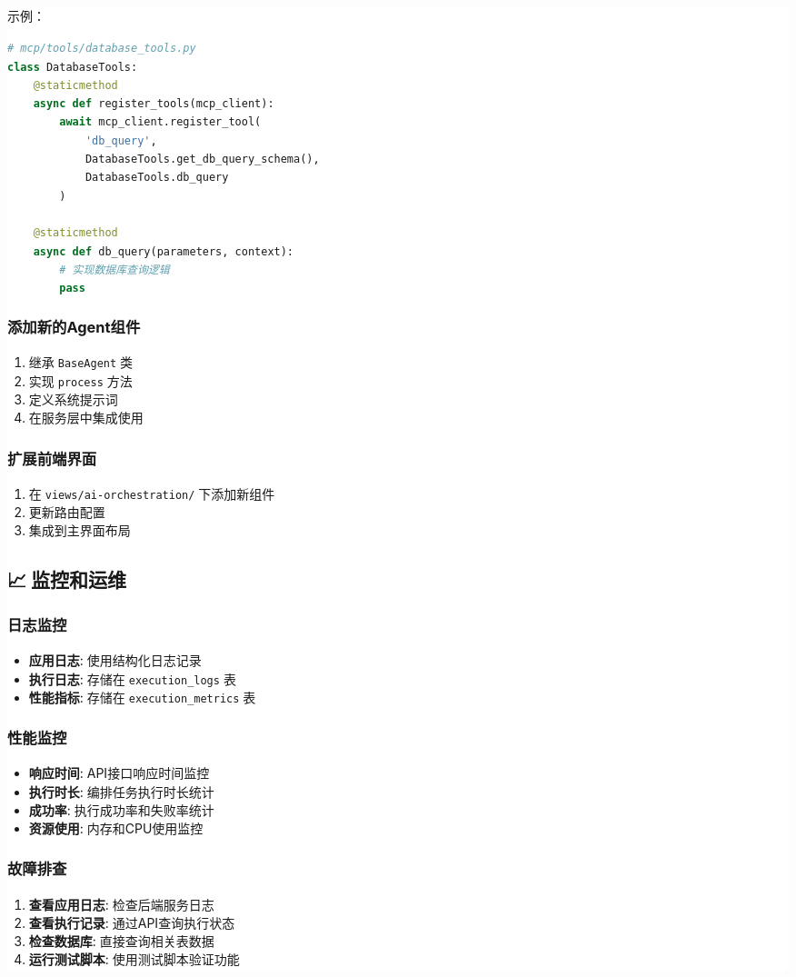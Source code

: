 示例：
```python
# mcp/tools/database_tools.py
class DatabaseTools:
    @staticmethod
    async def register_tools(mcp_client):
        await mcp_client.register_tool(
            'db_query',
            DatabaseTools.get_db_query_schema(),
            DatabaseTools.db_query
        )
    
    @staticmethod
    async def db_query(parameters, context):
        # 实现数据库查询逻辑
        pass
```

### 添加新的Agent组件

1. 继承 `BaseAgent` 类
2. 实现 `process` 方法
3. 定义系统提示词
4. 在服务层中集成使用

### 扩展前端界面

1. 在 `views/ai-orchestration/` 下添加新组件
2. 更新路由配置
3. 集成到主界面布局

## 📈 监控和运维

### 日志监控

- **应用日志**: 使用结构化日志记录
- **执行日志**: 存储在 `execution_logs` 表
- **性能指标**: 存储在 `execution_metrics` 表

### 性能监控

- **响应时间**: API接口响应时间监控
- **执行时长**: 编排任务执行时长统计
- **成功率**: 执行成功率和失败率统计
- **资源使用**: 内存和CPU使用监控

### 故障排查

1. **查看应用日志**: 检查后端服务日志
2. **查看执行记录**: 通过API查询执行状态
3. **检查数据库**: 直接查询相关表数据
4. **运行测试脚本**: 使用测试脚本验证功能

